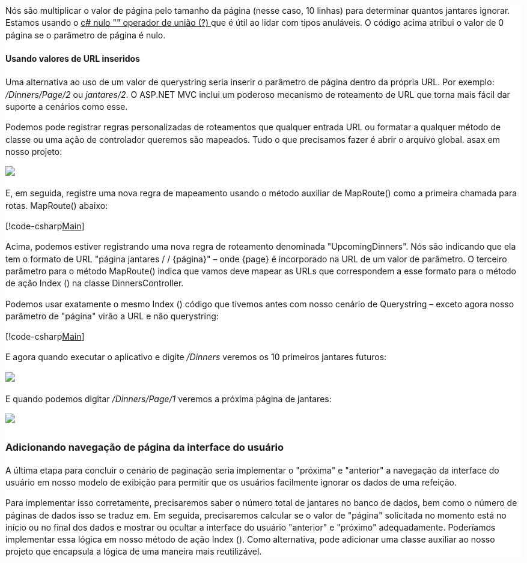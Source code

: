 Nós são multiplicar o valor de página pelo tamanho da página (nesse caso, 10 linhas) para determinar quantos jantares ignorar. Estamos usando o [c# nulo "" operador de união (?) ](https://weblogs.asp.net/scottgu/archive/2007/09/20/the-new-c-null-coalescing-operator-and-using-it-with-linq.aspx) que é útil ao lidar com tipos anuláveis. O código acima atribui o valor de 0 página se o parâmetro de página é nulo.

#### <a name="using-embedded-url-values"></a>Usando valores de URL inseridos

Uma alternativa ao uso de um valor de querystring seria inserir o parâmetro de página dentro da própria URL. Por exemplo: */Dinners/Page/2* ou *jantares/2*. O ASP.NET MVC inclui um poderoso mecanismo de roteamento de URL que torna mais fácil dar suporte a cenários como esse.

Podemos pode registrar regras personalizadas de roteamentos que qualquer entrada URL ou formatar a qualquer método de classe ou uma ação de controlador queremos são mapeados. Tudo o que precisamos fazer é abrir o arquivo global. asax em nosso projeto:

![](implement-efficient-data-paging/_static/image2.png)

E, em seguida, registre uma nova regra de mapeamento usando o método auxiliar de MapRoute() como a primeira chamada para rotas. MapRoute() abaixo:

[!code-csharp[Main](implement-efficient-data-paging/samples/sample5.cs)]

Acima, podemos estiver registrando uma nova regra de roteamento denominada "UpcomingDinners". Nós são indicando que ela tem o formato de URL "página jantares / / {página}" – onde {page} é incorporado na URL de um valor de parâmetro. O terceiro parâmetro para o método MapRoute() indica que vamos deve mapear as URLs que correspondem a esse formato para o método de ação Index () na classe DinnersController.

Podemos usar exatamente o mesmo Index () código que tivemos antes com nosso cenário de Querystring – exceto agora nosso parâmetro de "página" virão a URL e não querystring:

[!code-csharp[Main](implement-efficient-data-paging/samples/sample6.cs)]

E agora quando executar o aplicativo e digite */Dinners* veremos os 10 primeiros jantares futuros:

![](implement-efficient-data-paging/_static/image3.png)

E quando podemos digitar */Dinners/Page/1* veremos a próxima página de jantares:

![](implement-efficient-data-paging/_static/image4.png)

### <a name="adding-page-navigation-ui"></a>Adicionando navegação de página da interface do usuário

A última etapa para concluir o cenário de paginação seria implementar o "próxima" e "anterior" a navegação da interface do usuário em nosso modelo de exibição para permitir que os usuários facilmente ignorar os dados de uma refeição.

Para implementar isso corretamente, precisaremos saber o número total de jantares no banco de dados, bem como o número de páginas de dados isso se traduz em. Em seguida, precisaremos calcular se o valor de "página" solicitada no momento está no início ou no final dos dados e mostrar ou ocultar a interface do usuário "anterior" e "próximo" adequadamente. Poderíamos implementar essa lógica em nosso método de ação Index (). Como alternativa, pode adicionar uma classe auxiliar ao nosso projeto que encapsula a lógica de uma maneira mais reutilizável.
